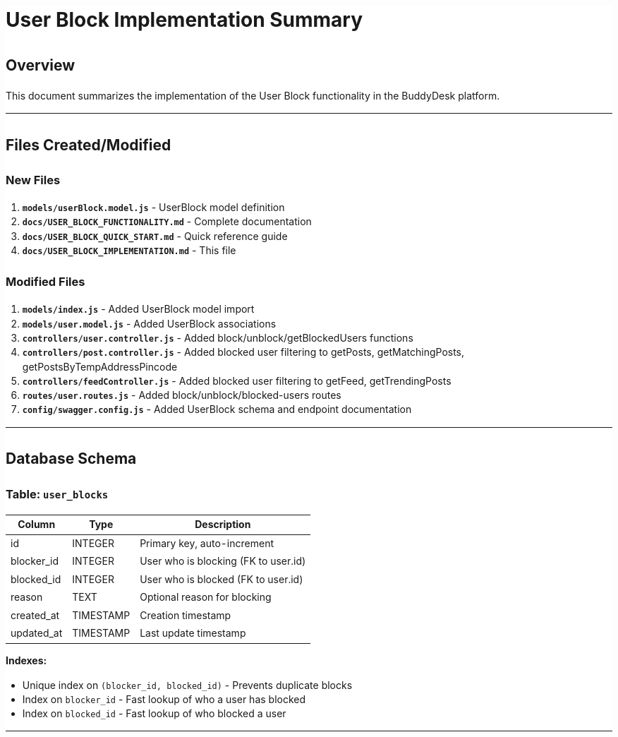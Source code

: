 # User Block Implementation Summary

## Overview
This document summarizes the implementation of the User Block functionality in the BuddyDesk platform.

---

## Files Created/Modified

### New Files
1. **`models/userBlock.model.js`** - UserBlock model definition
2. **`docs/USER_BLOCK_FUNCTIONALITY.md`** - Complete documentation
3. **`docs/USER_BLOCK_QUICK_START.md`** - Quick reference guide
4. **`docs/USER_BLOCK_IMPLEMENTATION.md`** - This file

### Modified Files
1. **`models/index.js`** - Added UserBlock model import
2. **`models/user.model.js`** - Added UserBlock associations
3. **`controllers/user.controller.js`** - Added block/unblock/getBlockedUsers functions
4. **`controllers/post.controller.js`** - Added blocked user filtering to getPosts, getMatchingPosts, getPostsByTempAddressPincode
5. **`controllers/feedController.js`** - Added blocked user filtering to getFeed, getTrendingPosts
6. **`routes/user.routes.js`** - Added block/unblock/blocked-users routes
7. **`config/swagger.config.js`** - Added UserBlock schema and endpoint documentation

---

## Database Schema

### Table: `user_blocks`

| Column | Type | Description |
|--------|------|-------------|
| id | INTEGER | Primary key, auto-increment |
| blocker_id | INTEGER | User who is blocking (FK to user.id) |
| blocked_id | INTEGER | User who is blocked (FK to user.id) |
| reason | TEXT | Optional reason for blocking |
| created_at | TIMESTAMP | Creation timestamp |
| updated_at | TIMESTAMP | Last update timestamp |

**Indexes:**
- Unique index on `(blocker_id, blocked_id)` - Prevents duplicate blocks
- Index on `blocker_id` - Fast lookup of who a user has blocked
- Index on `blocked_id` - Fast lookup of who blocked a user

---